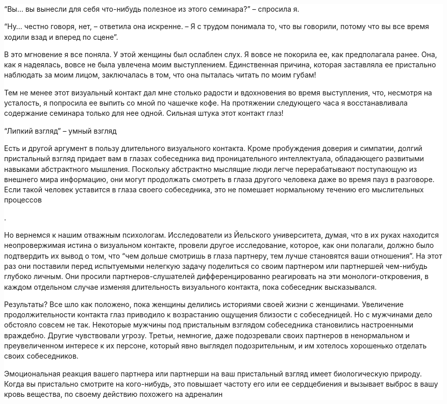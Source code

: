 “Вы… вы вынесли для себя что-нибудь полезное из этого семинара?” –
спросила я.

“Ну… честно говоря, нет, – ответила она искренне. – Я с трудом понимала
то, что вы говорили, потому что вы все время ходили взад и вперед по
сцене”.

В это мгновение я все поняла. У этой женщины был ослаблен слух. Я вовсе
не покорила ее, как предполагала ранее. Она, как я надеялась, вовсе не
была увлечена моим выступлением. Единственная причина, которая
заставляла ее пристально наблюдать за моим лицом, заключалась в том, что
она пыталась читать по моим губам!

Тем не менее этот визуальный контакт дал мне столько радости и
вдохновения во время выступления, что, несмотря на усталость, я
попросила ее выпить со мной по чашечке кофе. На протяжении следующего
часа я восстанавливала содержание семинара только для нее одной. Сильная
штука этот контакт глаз!

“Липкий взгляд” – умный взгляд

Есть и другой аргумент в пользу длительного визуального контакта. Кроме
пробуждения доверия и симпатии, долгий пристальный взгляд придает вам в
глазах собеседника вид проницательного интеллектуала, обладающего
развитыми навыками абстрактного мышления. Поскольку абстрактно мыслящие
люди легче перерабатывают поступающую из внешнего мира информацию, они
могут продолжать смотреть в глаза другого человека даже во время пауз в
разговоре. Если такой человек уставится в глаза своего собеседника, это
не помешает нормальному течению его мыслительных процессов

.

Но вернемся к нашим отважным психологам. Исследователи из Йельского
университета, думая, что в их руках находится неопровержимая истина о
визуальном контакте, провели другое исследование, которое, как они
полагали, должно было подтвердить их вывод о том, что “чем дольше
смотришь в глаза партнеру, тем лучше становятся ваши отношения”. На этот
раз они поставили перед испытуемыми нелегкую задачу поделиться со своим
партнером или партнершей чем-нибудь глубоко личным. Они просили
партнеров-слушателей дифференцированно реагировать на эти
монологи-откровения, в каждом отдельном случае изменяя длительность
визуального контакта, пока собеседник высказывался.

Результаты? Все шло как положено, пока женщины делились историями своей
жизни с женщинами. Увеличение продолжительности контакта глаз приводило
к возрастанию ощущения близости с собеседницей. Но с мужчинами дело
обстояло совсем не так. Некоторые мужчины под пристальным взглядом
собеседника становились настроенными враждебно. Другие чувствовали
угрозу. Третьи, немногие, даже подозревали своих партнеров в
ненормальном и преувеличенном интересе к их персоне, который явно
выглядел подозрительным, и им хотелось хорошенько отделать своих
собеседников.

Эмоциональная реакция вашего партнера или партнерши на ваш пристальный
взгляд имеет биологическую природу. Когда вы пристально смотрите на
кого-нибудь, это повышает частоту его или ее сердцебиения и вызывает
выброс в вашу кровь вещества, по своему действию похожего на адреналин
